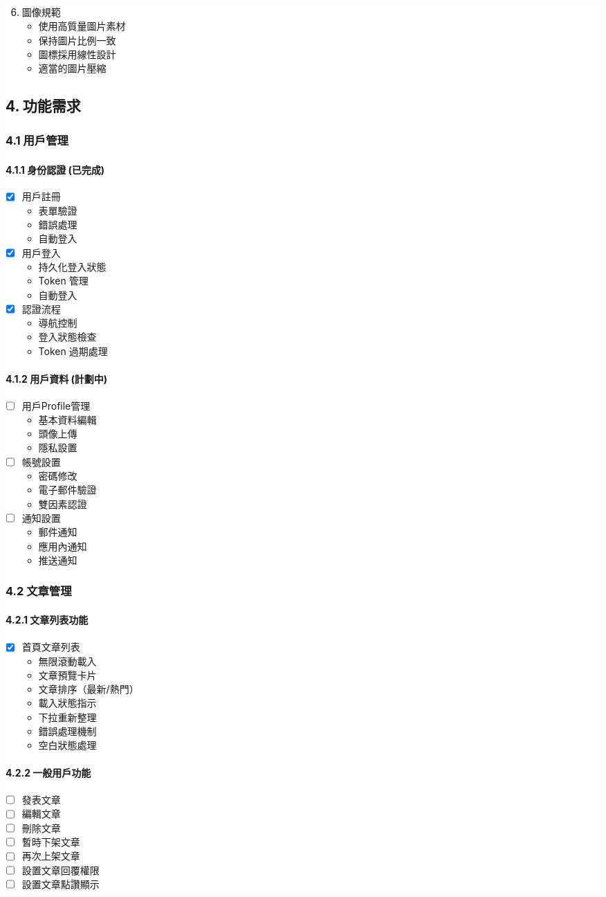 6. 圖像規範
   - 使用高質量圖片素材
   - 保持圖片比例一致
   - 圖標採用線性設計
   - 適當的圖片壓縮

## 4. 功能需求

### 4.1 用戶管理
#### 4.1.1 身份認證 (已完成)
- [x] 用戶註冊
  - 表單驗證
  - 錯誤處理
  - 自動登入
- [x] 用戶登入
  - 持久化登入狀態
  - Token 管理
  - 自動登入
- [x] 認證流程
  - 導航控制
  - 登入狀態檢查
  - Token 過期處理

#### 4.1.2 用戶資料 (計劃中)
- [ ] 用戶Profile管理
  - 基本資料編輯
  - 頭像上傳
  - 隱私設置
- [ ] 帳號設置
  - 密碼修改
  - 電子郵件驗證
  - 雙因素認證
- [ ] 通知設置
  - 郵件通知
  - 應用內通知
  - 推送通知

### 4.2 文章管理
#### 4.2.1 文章列表功能
- [x] 首頁文章列表
  - 無限滾動載入
  - 文章預覽卡片
  - 文章排序（最新/熱門）
  - 載入狀態指示
  - 下拉重新整理
  - 錯誤處理機制
  - 空白狀態處理

#### 4.2.2 一般用戶功能
- [ ] 發表文章
- [ ] 編輯文章
- [ ] 刪除文章
- [ ] 暫時下架文章
- [ ] 再次上架文章
- [ ] 設置文章回覆權限
- [ ] 設置文章點讚顯示
